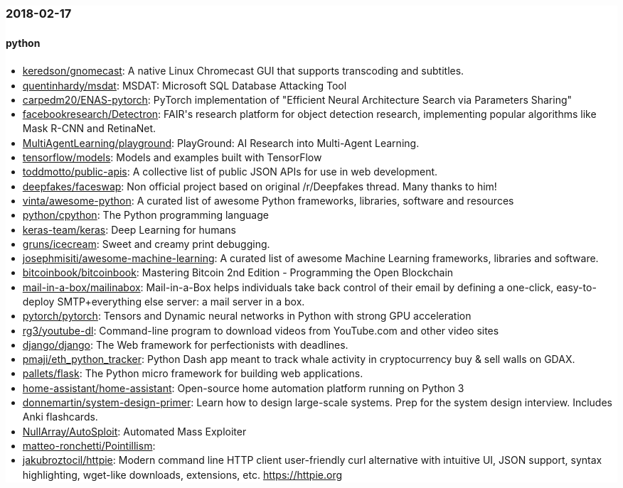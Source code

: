 ### 2018-02-17

#### python
* [keredson/gnomecast](https://github.com/keredson/gnomecast): A native Linux Chromecast GUI that supports transcoding and subtitles.
* [quentinhardy/msdat](https://github.com/quentinhardy/msdat): MSDAT: Microsoft SQL Database Attacking Tool
* [carpedm20/ENAS-pytorch](https://github.com/carpedm20/ENAS-pytorch): PyTorch implementation of "Efficient Neural Architecture Search via Parameters Sharing"
* [facebookresearch/Detectron](https://github.com/facebookresearch/Detectron): FAIR's research platform for object detection research, implementing popular algorithms like Mask R-CNN and RetinaNet.
* [MultiAgentLearning/playground](https://github.com/MultiAgentLearning/playground): PlayGround: AI Research into Multi-Agent Learning.
* [tensorflow/models](https://github.com/tensorflow/models): Models and examples built with TensorFlow
* [toddmotto/public-apis](https://github.com/toddmotto/public-apis): A collective list of public JSON APIs for use in web development.
* [deepfakes/faceswap](https://github.com/deepfakes/faceswap): Non official project based on original /r/Deepfakes thread. Many thanks to him!
* [vinta/awesome-python](https://github.com/vinta/awesome-python): A curated list of awesome Python frameworks, libraries, software and resources
* [python/cpython](https://github.com/python/cpython): The Python programming language
* [keras-team/keras](https://github.com/keras-team/keras): Deep Learning for humans
* [gruns/icecream](https://github.com/gruns/icecream): Sweet and creamy print debugging.
* [josephmisiti/awesome-machine-learning](https://github.com/josephmisiti/awesome-machine-learning): A curated list of awesome Machine Learning frameworks, libraries and software.
* [bitcoinbook/bitcoinbook](https://github.com/bitcoinbook/bitcoinbook): Mastering Bitcoin 2nd Edition - Programming the Open Blockchain
* [mail-in-a-box/mailinabox](https://github.com/mail-in-a-box/mailinabox): Mail-in-a-Box helps individuals take back control of their email by defining a one-click, easy-to-deploy SMTP+everything else server: a mail server in a box.
* [pytorch/pytorch](https://github.com/pytorch/pytorch): Tensors and Dynamic neural networks in Python with strong GPU acceleration
* [rg3/youtube-dl](https://github.com/rg3/youtube-dl): Command-line program to download videos from YouTube.com and other video sites
* [django/django](https://github.com/django/django): The Web framework for perfectionists with deadlines.
* [pmaji/eth_python_tracker](https://github.com/pmaji/eth_python_tracker): Python Dash app meant to track whale activity in cryptocurrency buy & sell walls on GDAX.
* [pallets/flask](https://github.com/pallets/flask): The Python micro framework for building web applications.
* [home-assistant/home-assistant](https://github.com/home-assistant/home-assistant):  Open-source home automation platform running on Python 3
* [donnemartin/system-design-primer](https://github.com/donnemartin/system-design-primer): Learn how to design large-scale systems. Prep for the system design interview. Includes Anki flashcards.
* [NullArray/AutoSploit](https://github.com/NullArray/AutoSploit): Automated Mass Exploiter
* [matteo-ronchetti/Pointillism](https://github.com/matteo-ronchetti/Pointillism): 
* [jakubroztocil/httpie](https://github.com/jakubroztocil/httpie): Modern command line HTTP client  user-friendly curl alternative with intuitive UI, JSON support, syntax highlighting, wget-like downloads, extensions, etc. https://httpie.org
